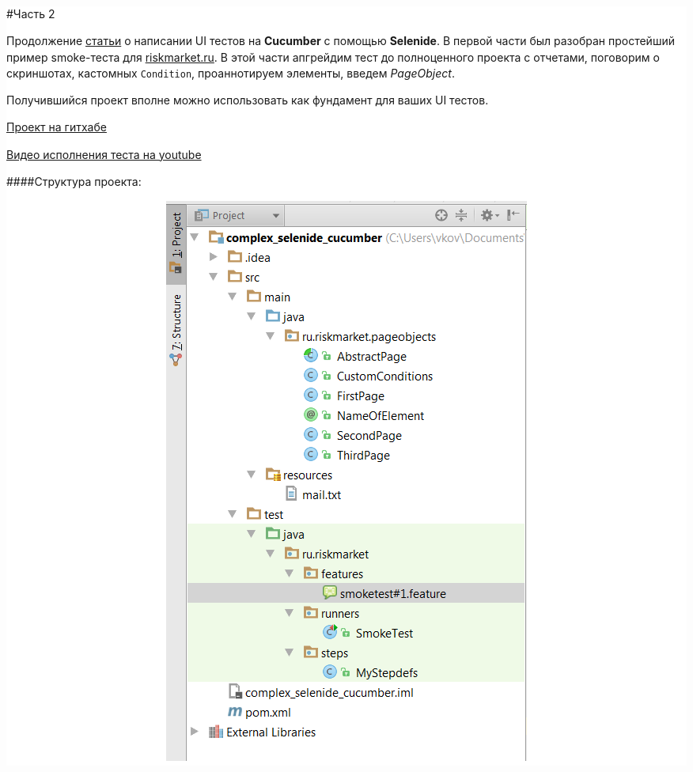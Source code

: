#Часть 2

Продолжение [статьи](link!!!>) о написании UI тестов на <strong>Cucumber</strong> с помощью <strong>Selenide</strong>. В первой части был разобран простейший пример smoke-теста для [riskmarket.ru](http://riskmarket.ru). В этой части апгрейдим тест до полноценного проекта с отчетами, поговорим о скриншотах, кастомных `Condition`, проаннотируем элементы, введем *PageObject*.
 
Получившийся проект вполне можно использовать как фундамент для ваших UI тестов.

[Проект на гитхабе](https://www.github.com/vasidzius/RiskMarket)

[Видео исполнения теста на youtube](https://youtu.be/sA_9UYIVHf4)

<center>
<iframe src="http://youtu.be/sA_9UYIVHf4" height="473" width="630" allowfullscreen="" frameborder="0"></iframe>
</center>

####Структура проекта:

<center>
  <img src="https://github.com/codeborne/selenide-ru/blob/gh-pages/images/Cucumber_Selenide_Art_strucure_part_two.png"/>
</center>
